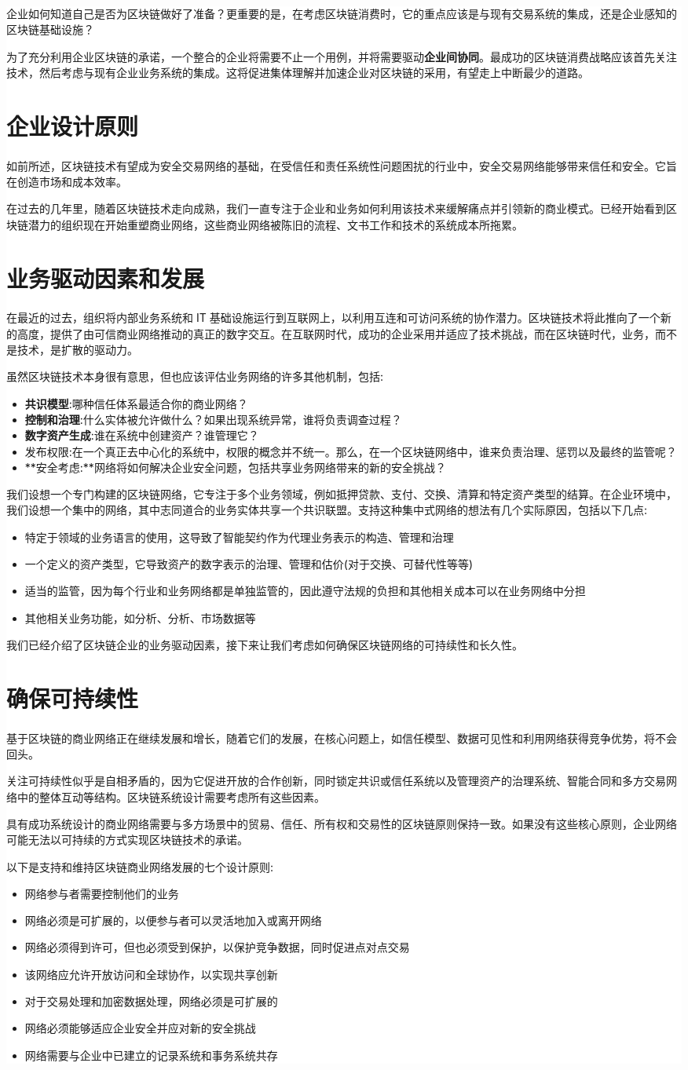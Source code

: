 企业如何知道自己是否为区块链做好了准备？更重要的是，在考虑区块链消费时，它的重点应该是与现有交易系统的集成，还是企业感知的区块链基础设施？

为了充分利用企业区块链的承诺，一个整合的企业将需要不止一个用例，并将需要驱动**企业间协同**。最成功的区块链消费战略应该首先关注技术，然后考虑与现有企业业务系统的集成。这将促进集体理解并加速企业对区块链的采用，有望走上中断最少的道路。

# 企业设计原则

如前所述，区块链技术有望成为安全交易网络的基础，在受信任和责任系统性问题困扰的行业中，安全交易网络能够带来信任和安全。它旨在创造市场和成本效率。

在过去的几年里，随着区块链技术走向成熟，我们一直专注于企业和业务如何利用该技术来缓解痛点并引领新的商业模式。已经开始看到区块链潜力的组织现在开始重塑商业网络，这些商业网络被陈旧的流程、文书工作和技术的系统成本所拖累。

# 业务驱动因素和发展

在最近的过去，组织将内部业务系统和 IT 基础设施运行到互联网上，以利用互连和可访问系统的协作潜力。区块链技术将此推向了一个新的高度，提供了由可信商业网络推动的真正的数字交互。在互联网时代，成功的企业采用并适应了技术挑战，而在区块链时代，业务，而不是技术，是扩散的驱动力。

虽然区块链技术本身很有意思，但也应该评估业务网络的许多其他机制，包括:

*   **共识模型**:哪种信任体系最适合你的商业网络？
*   **控制和治理**:什么实体被允许做什么？如果出现系统异常，谁将负责调查过程？
*   **数字资产生成**:谁在系统中创建资产？谁管理它？
*   发布权限:在一个真正去中心化的系统中，权限的概念并不统一。那么，在一个区块链网络中，谁来负责治理、惩罚以及最终的监管呢？
*   **安全考虑:**网络将如何解决企业安全问题，包括共享业务网络带来的新的安全挑战？

我们设想一个专门构建的区块链网络，它专注于多个业务领域，例如抵押贷款、支付、交换、清算和特定资产类型的结算。在企业环境中，我们设想一个集中的网络，其中志同道合的业务实体共享一个共识联盟。支持这种集中式网络的想法有几个实际原因，包括以下几点:

*   特定于领域的业务语言的使用，这导致了智能契约作为代理业务表示的构造、管理和治理
*   一个定义的资产类型，它导致资产的数字表示的治理、管理和估价(对于交换、可替代性等等)

*   适当的监管，因为每个行业和业务网络都是单独监管的，因此遵守法规的负担和其他相关成本可以在业务网络中分担
*   其他相关业务功能，如分析、分析、市场数据等

我们已经介绍了区块链企业的业务驱动因素，接下来让我们考虑如何确保区块链网络的可持续性和长久性。

# 确保可持续性

基于区块链的商业网络正在继续发展和增长，随着它们的发展，在核心问题上，如信任模型、数据可见性和利用网络获得竞争优势，将不会回头。

关注可持续性似乎是自相矛盾的，因为它促进开放的合作创新，同时锁定共识或信任系统以及管理资产的治理系统、智能合同和多方交易网络中的整体互动等结构。区块链系统设计需要考虑所有这些因素。

具有成功系统设计的商业网络需要与多方场景中的贸易、信任、所有权和交易性的区块链原则保持一致。如果没有这些核心原则，企业网络可能无法以可持续的方式实现区块链技术的承诺。

以下是支持和维持区块链商业网络发展的七个设计原则:

*   网络参与者需要控制他们的业务
*   网络必须是可扩展的，以便参与者可以灵活地加入或离开网络
*   网络必须得到许可，但也必须受到保护，以保护竞争数据，同时促进点对点交易
*   该网络应允许开放访问和全球协作，以实现共享创新
*   对于交易处理和加密数据处理，网络必须是可扩展的

*   网络必须能够适应企业安全并应对新的安全挑战
*   网络需要与企业中已建立的记录系统和事务系统共存
